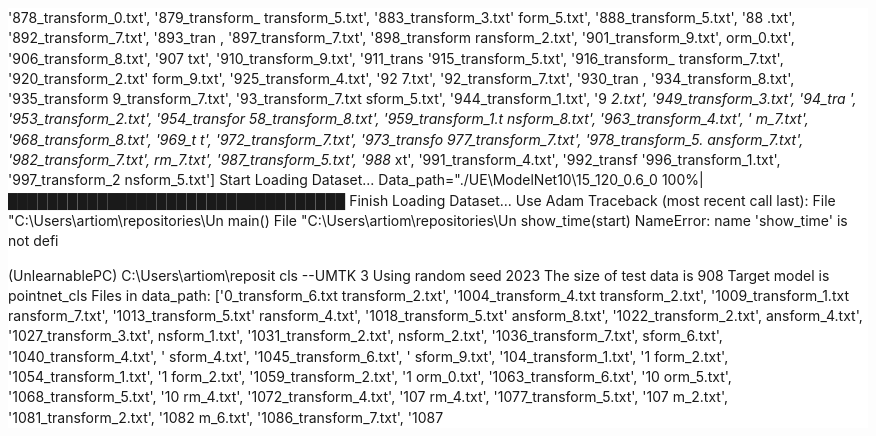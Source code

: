  '878_transform_0.txt', '879_transform_
transform_5.txt', '883_transform_3.txt'
form_5.txt', '888_transform_5.txt', '88
.txt', '892_transform_7.txt', '893_tran
, '897_transform_7.txt', '898_transform
ransform_2.txt', '901_transform_9.txt',
orm_0.txt', '906_transform_8.txt', '907
txt', '910_transform_9.txt', '911_trans
 '915_transform_5.txt', '916_transform_
transform_7.txt', '920_transform_2.txt'
form_9.txt', '925_transform_4.txt', '92
7.txt', '92_transform_7.txt', '930_tran
, '934_transform_8.txt', '935_transform
9_transform_7.txt', '93_transform_7.txt
sform_5.txt', '944_transform_1.txt', '9
_2.txt', '949_transform_3.txt', '94_tra
', '953_transform_2.txt', '954_transfor
58_transform_8.txt', '959_transform_1.t
nsform_8.txt', '963_transform_4.txt', '
m_7.txt', '968_transform_8.txt', '969_t
t', '972_transform_7.txt', '973_transfo
977_transform_7.txt', '978_transform_5.
ansform_7.txt', '982_transform_7.txt',
rm_7.txt', '987_transform_5.txt', '988_
xt', '991_transform_4.txt', '992_transf
'996_transform_1.txt', '997_transform_2
nsform_5.txt']
Start Loading Dataset...
Data_path="./UE\ModelNet10\15_120_0.6_0
100%|██████████████████████████████████
Finish Loading Dataset...
Use Adam
Traceback (most recent call last):
  File "C:\Users\artiom\repositories\Un
    main()
  File "C:\Users\artiom\repositories\Un
    show_time(start)
NameError: name 'show_time' is not defi

(UnlearnablePC) C:\Users\artiom\reposit
cls --UMTK 3
Using random seed 2023
The size of test data is 908
Target model is pointnet_cls
Files in data_path: ['0_transform_6.txt
transform_2.txt', '1004_transform_4.txt
transform_2.txt', '1009_transform_1.txt
ransform_7.txt', '1013_transform_5.txt'
ransform_4.txt', '1018_transform_5.txt'
ansform_8.txt', '1022_transform_2.txt',
ansform_4.txt', '1027_transform_3.txt',
nsform_1.txt', '1031_transform_2.txt',
nsform_2.txt', '1036_transform_7.txt',
sform_6.txt', '1040_transform_4.txt', '
sform_4.txt', '1045_transform_6.txt', '
sform_9.txt', '104_transform_1.txt', '1
form_2.txt', '1054_transform_1.txt', '1
form_2.txt', '1059_transform_2.txt', '1
orm_0.txt', '1063_transform_6.txt', '10
orm_5.txt', '1068_transform_5.txt', '10
rm_4.txt', '1072_transform_4.txt', '107
rm_4.txt', '1077_transform_5.txt', '107
m_2.txt', '1081_transform_2.txt', '1082
m_6.txt', '1086_transform_7.txt', '1087